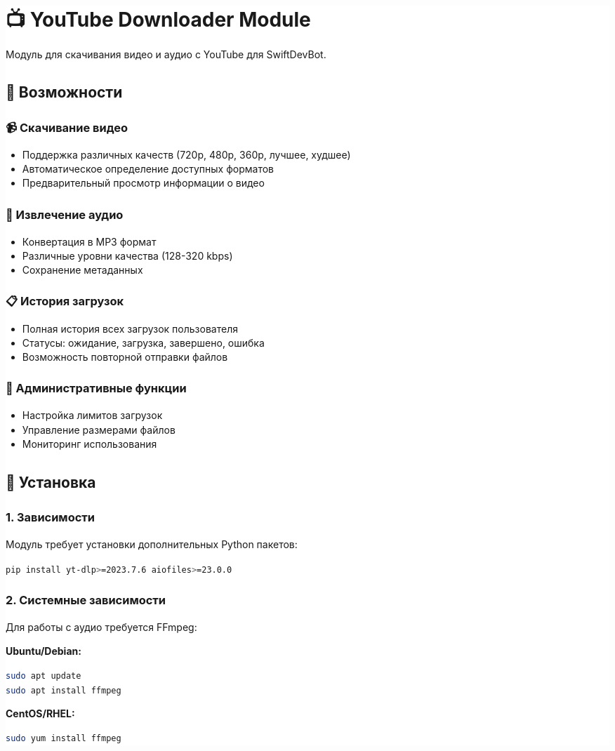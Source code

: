 # 📺 YouTube Downloader Module

Модуль для скачивания видео и аудио с YouTube для SwiftDevBot.

## 🎯 Возможности

### 📹 Скачивание видео
- Поддержка различных качеств (720p, 480p, 360p, лучшее, худшее)
- Автоматическое определение доступных форматов
- Предварительный просмотр информации о видео

### 🎵 Извлечение аудио
- Конвертация в MP3 формат
- Различные уровни качества (128-320 kbps)
- Сохранение метаданных

### 📋 История загрузок
- Полная история всех загрузок пользователя
- Статусы: ожидание, загрузка, завершено, ошибка
- Возможность повторной отправки файлов

### 🔧 Административные функции
- Настройка лимитов загрузок
- Управление размерами файлов
- Мониторинг использования

## 🚀 Установка

### 1. Зависимости

Модуль требует установки дополнительных Python пакетов:

```bash
pip install yt-dlp>=2023.7.6 aiofiles>=23.0.0
```

### 2. Системные зависимости

Для работы с аудио требуется FFmpeg:

**Ubuntu/Debian:**
```bash
sudo apt update
sudo apt install ffmpeg
```

**CentOS/RHEL:**
```bash
sudo yum install ffmpeg
```
